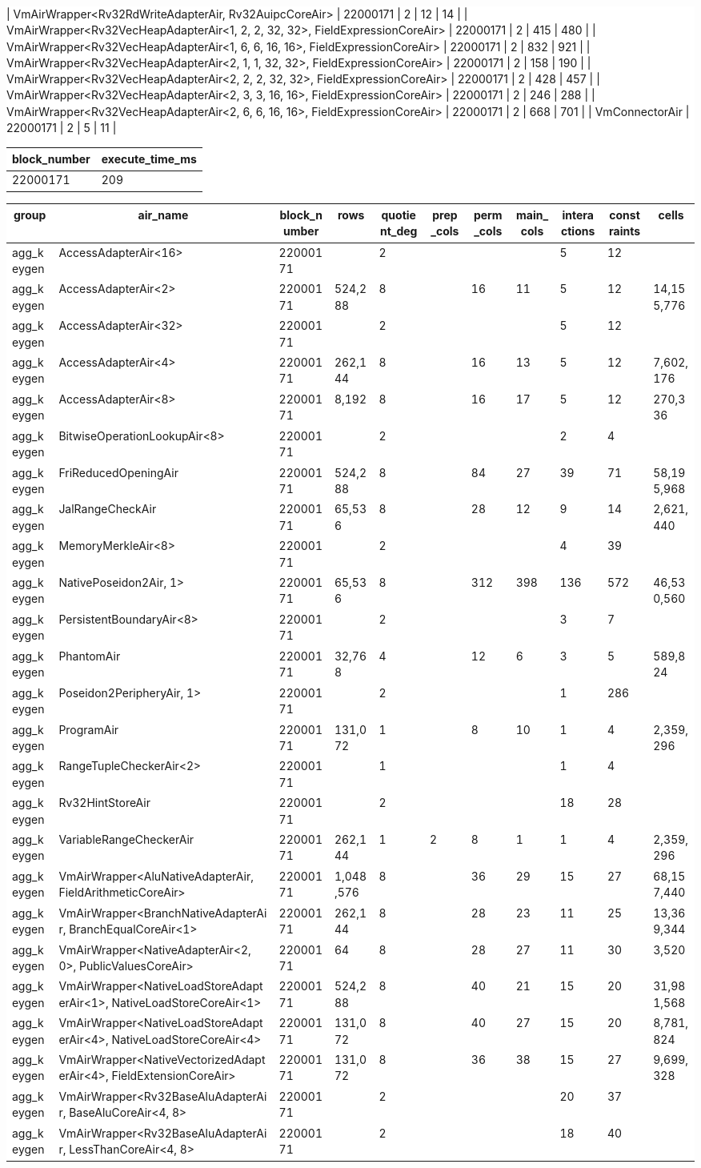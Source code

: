 | VmAirWrapper<Rv32RdWriteAdapterAir, Rv32AuipcCoreAir> | 22000171 | 2 | 12 | 14 | 
| VmAirWrapper<Rv32VecHeapAdapterAir<1, 2, 2, 32, 32>, FieldExpressionCoreAir> | 22000171 | 2 | 415 | 480 | 
| VmAirWrapper<Rv32VecHeapAdapterAir<1, 6, 6, 16, 16>, FieldExpressionCoreAir> | 22000171 | 2 | 832 | 921 | 
| VmAirWrapper<Rv32VecHeapAdapterAir<2, 1, 1, 32, 32>, FieldExpressionCoreAir> | 22000171 | 2 | 158 | 190 | 
| VmAirWrapper<Rv32VecHeapAdapterAir<2, 2, 2, 32, 32>, FieldExpressionCoreAir> | 22000171 | 2 | 428 | 457 | 
| VmAirWrapper<Rv32VecHeapAdapterAir<2, 3, 3, 16, 16>, FieldExpressionCoreAir> | 22000171 | 2 | 246 | 288 | 
| VmAirWrapper<Rv32VecHeapAdapterAir<2, 6, 6, 16, 16>, FieldExpressionCoreAir> | 22000171 | 2 | 668 | 701 | 
| VmConnectorAir | 22000171 | 2 | 5 | 11 | 

| block_number | execute_time_ms |
| --- | --- |
| 22000171 | 209 | 

| group | air_name | block_number | rows | quotient_deg | prep_cols | perm_cols | main_cols | interactions | constraints | cells |
| --- | --- | --- | --- | --- | --- | --- | --- | --- | --- | --- |
| agg_keygen | AccessAdapterAir<16> | 22000171 |  | 2 |  |  |  | 5 | 12 |  | 
| agg_keygen | AccessAdapterAir<2> | 22000171 | 524,288 | 8 |  | 16 | 11 | 5 | 12 | 14,155,776 | 
| agg_keygen | AccessAdapterAir<32> | 22000171 |  | 2 |  |  |  | 5 | 12 |  | 
| agg_keygen | AccessAdapterAir<4> | 22000171 | 262,144 | 8 |  | 16 | 13 | 5 | 12 | 7,602,176 | 
| agg_keygen | AccessAdapterAir<8> | 22000171 | 8,192 | 8 |  | 16 | 17 | 5 | 12 | 270,336 | 
| agg_keygen | BitwiseOperationLookupAir<8> | 22000171 |  | 2 |  |  |  | 2 | 4 |  | 
| agg_keygen | FriReducedOpeningAir | 22000171 | 524,288 | 8 |  | 84 | 27 | 39 | 71 | 58,195,968 | 
| agg_keygen | JalRangeCheckAir | 22000171 | 65,536 | 8 |  | 28 | 12 | 9 | 14 | 2,621,440 | 
| agg_keygen | MemoryMerkleAir<8> | 22000171 |  | 2 |  |  |  | 4 | 39 |  | 
| agg_keygen | NativePoseidon2Air<BabyBearParameters>, 1> | 22000171 | 65,536 | 8 |  | 312 | 398 | 136 | 572 | 46,530,560 | 
| agg_keygen | PersistentBoundaryAir<8> | 22000171 |  | 2 |  |  |  | 3 | 7 |  | 
| agg_keygen | PhantomAir | 22000171 | 32,768 | 4 |  | 12 | 6 | 3 | 5 | 589,824 | 
| agg_keygen | Poseidon2PeripheryAir<BabyBearParameters>, 1> | 22000171 |  | 2 |  |  |  | 1 | 286 |  | 
| agg_keygen | ProgramAir | 22000171 | 131,072 | 1 |  | 8 | 10 | 1 | 4 | 2,359,296 | 
| agg_keygen | RangeTupleCheckerAir<2> | 22000171 |  | 1 |  |  |  | 1 | 4 |  | 
| agg_keygen | Rv32HintStoreAir | 22000171 |  | 2 |  |  |  | 18 | 28 |  | 
| agg_keygen | VariableRangeCheckerAir | 22000171 | 262,144 | 1 | 2 | 8 | 1 | 1 | 4 | 2,359,296 | 
| agg_keygen | VmAirWrapper<AluNativeAdapterAir, FieldArithmeticCoreAir> | 22000171 | 1,048,576 | 8 |  | 36 | 29 | 15 | 27 | 68,157,440 | 
| agg_keygen | VmAirWrapper<BranchNativeAdapterAir, BranchEqualCoreAir<1> | 22000171 | 262,144 | 8 |  | 28 | 23 | 11 | 25 | 13,369,344 | 
| agg_keygen | VmAirWrapper<NativeAdapterAir<2, 0>, PublicValuesCoreAir> | 22000171 | 64 | 8 |  | 28 | 27 | 11 | 30 | 3,520 | 
| agg_keygen | VmAirWrapper<NativeLoadStoreAdapterAir<1>, NativeLoadStoreCoreAir<1> | 22000171 | 524,288 | 8 |  | 40 | 21 | 15 | 20 | 31,981,568 | 
| agg_keygen | VmAirWrapper<NativeLoadStoreAdapterAir<4>, NativeLoadStoreCoreAir<4> | 22000171 | 131,072 | 8 |  | 40 | 27 | 15 | 20 | 8,781,824 | 
| agg_keygen | VmAirWrapper<NativeVectorizedAdapterAir<4>, FieldExtensionCoreAir> | 22000171 | 131,072 | 8 |  | 36 | 38 | 15 | 27 | 9,699,328 | 
| agg_keygen | VmAirWrapper<Rv32BaseAluAdapterAir, BaseAluCoreAir<4, 8> | 22000171 |  | 2 |  |  |  | 20 | 37 |  | 
| agg_keygen | VmAirWrapper<Rv32BaseAluAdapterAir, LessThanCoreAir<4, 8> | 22000171 |  | 2 |  |  |  | 18 | 40 |  | 
